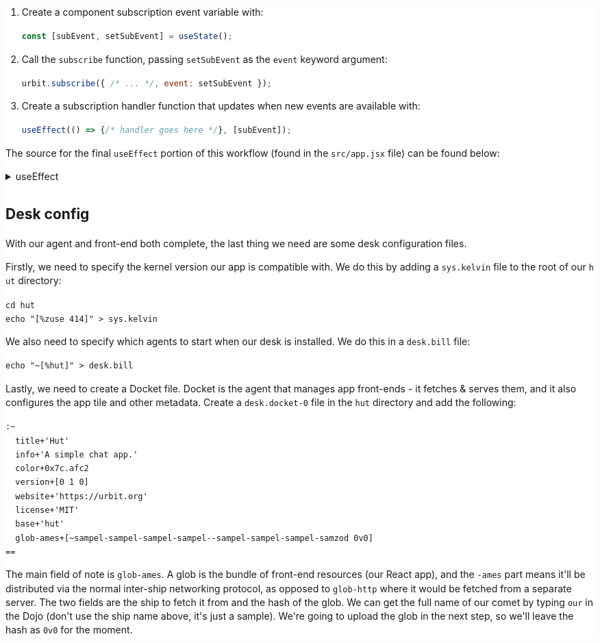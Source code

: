 1. Create a component subscription event variable with:
   ```javascript
   const [subEvent, setSubEvent] = useState();
   ```
2. Call the `subscribe` function, passing `setSubEvent` as the `event` keyword argument:
   ```javascript
   urbit.subscribe({ /* ... */, event: setSubEvent });
   ```
3. Create a subscription handler function that updates when new events are available with:
   ```javascript
   useEffect(() => {/* handler goes here */}, [subEvent]);
   ```

The source for the final `useEffect` portion of this workflow (found in the `src/app.jsx` file) can be found below:

<details><summary>useEffect</summary></details>

## Desk config

With our agent and front-end both complete, the last thing we need are some desk configuration files.

Firstly, we need to specify the kernel version our app is compatible with. We do this by adding a `sys.kelvin` file to the root of our `hut` directory:

```shell
cd hut
echo "[%zuse 414]" > sys.kelvin
```

We also need to specify which agents to start when our desk is installed. We do this in a `desk.bill` file:

```shell
echo "~[%hut]" > desk.bill
```

Lastly, we need to create a Docket file. Docket is the agent that manages app front-ends - it fetches & serves them, and it also configures the app tile and other metadata. Create a `desk.docket-0` file in the `hut` directory and add the following:

```hoon
:~
  title+'Hut'
  info+'A simple chat app.'
  color+0x7c.afc2
  version+[0 1 0]
  website+'https://urbit.org'
  license+'MIT'
  base+'hut'
  glob-ames+[~sampel-sampel-sampel-sampel--sampel-sampel-sampel-samzod 0v0]
==
```

The main field of note is `glob-ames`. A glob is the bundle of front-end resources (our React app), and the `-ames` part means it'll be distributed via the normal inter-ship networking protocol, as opposed to `glob-http` where it would be fetched from a separate server. The two fields are the ship to fetch it from and the hash of the glob. We can get the full name of our comet by typing `our` in the Dojo (don't use the ship name above, it's just a sample). We're going to upload the glob in the next step, so we'll leave the hash as `0v0` for the moment.
